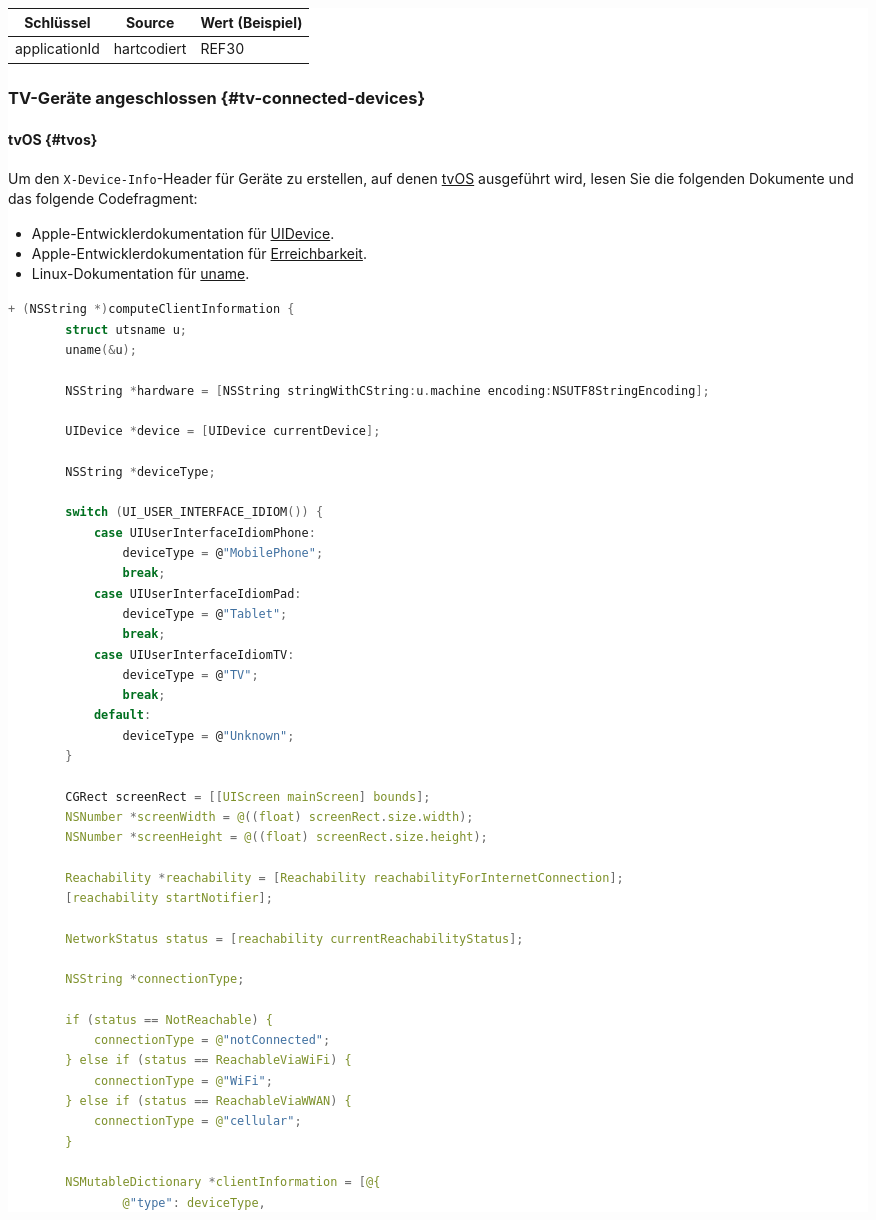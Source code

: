 | Schlüssel | Source | Wert (Beispiel) |
|---------------|-----------|-----------------|
| applicationId | hartcodiert | REF30 |

### TV-Geräte angeschlossen {#tv-connected-devices}

#### tvOS {#tvos}

Um den `X-Device-Info`-Header für Geräte zu erstellen, auf denen [tvOS](https://developer.apple.com/documentation/tvos-release-notes) ausgeführt wird, lesen Sie die folgenden Dokumente und das folgende Codefragment:

* Apple-Entwicklerdokumentation für [UIDevice](https://developer.apple.com/documentation/uikit/uidevice#//apple_ref/occ/cl/UIDevice).
* Apple-Entwicklerdokumentation für [Erreichbarkeit](https://developer.apple.com/library/archive/samplecode/Reachability/Introduction/Intro.html).
* Linux-Dokumentation für [uname](https://man7.org/linux/man-pages/man2/uname.2.html).

```C
+ (NSString *)computeClientInformation {        
        struct utsname u;
        uname(&u);

        NSString *hardware = [NSString stringWithCString:u.machine encoding:NSUTF8StringEncoding];

        UIDevice *device = [UIDevice currentDevice];

        NSString *deviceType;

        switch (UI_USER_INTERFACE_IDIOM()) {
            case UIUserInterfaceIdiomPhone:
                deviceType = @"MobilePhone";
                break;
            case UIUserInterfaceIdiomPad:
                deviceType = @"Tablet";
                break;
            case UIUserInterfaceIdiomTV:
                deviceType = @"TV";
                break;
            default:
                deviceType = @"Unknown";
        }

        CGRect screenRect = [[UIScreen mainScreen] bounds];
        NSNumber *screenWidth = @((float) screenRect.size.width);
        NSNumber *screenHeight = @((float) screenRect.size.height);

        Reachability *reachability = [Reachability reachabilityForInternetConnection];
        [reachability startNotifier];

        NetworkStatus status = [reachability currentReachabilityStatus];

        NSString *connectionType;

        if (status == NotReachable) {
            connectionType = @"notConnected";
        } else if (status == ReachableViaWiFi) {
            connectionType = @"WiFi";
        } else if (status == ReachableViaWWAN) {
            connectionType = @"cellular";
        }

        NSMutableDictionary *clientInformation = [@{
                @"type": deviceType,
```